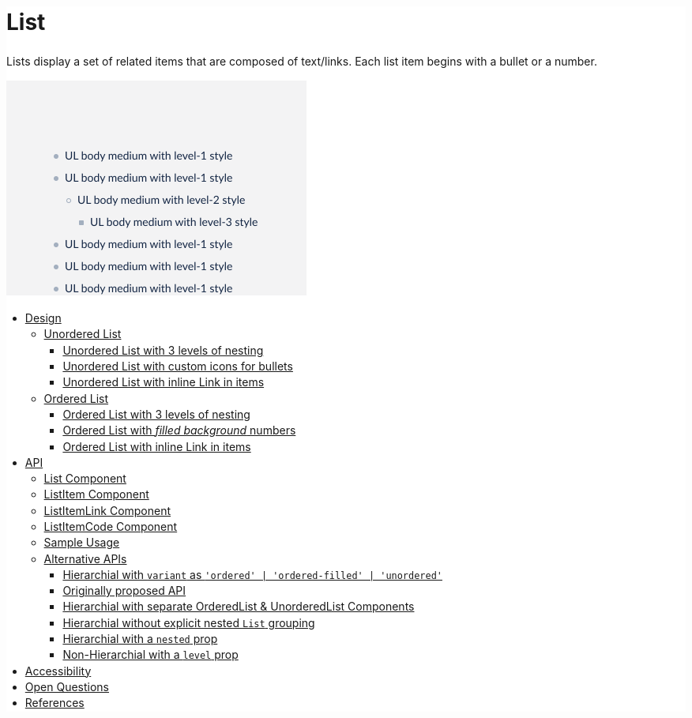 # List 

Lists display a set of related items that are composed of text/links. Each list item begins with a bullet or a number.

<img src="./list-thumbnail.png" width="380" />

- [Design](#design)
  - [Unordered List](#unordered-list)
    - [Unordered List with 3 levels of nesting](#unordered-list-with-3-levels-of-nesting)
    - [Unordered List with custom icons for bullets](#unordered-list-with-custom-icons-for-bullets)
    - [Unordered List with inline Link in items](#unordered-list-with-inline-link-in-items)
  - [Ordered List](#ordered-list)
    - [Ordered List with 3 levels of nesting](#ordered-list-with-3-levels-of-nesting)
    - [Ordered List with _filled background_ numbers](#ordered-list-with-filled-background-numbers)
    - [Ordered List with inline Link in items](#ordered-list-with-inline-link-in-items)
- [API](#api)
  - [List Component](#list-component)
  - [ListItem Component](#listitem-component)
  - [ListItemLink Component](#listitemlink-component)
  - [ListItemCode Component](#listitemcode-component)
  - [Sample Usage](#sample-usage)
  - [Alternative APIs](#alternative-apis)
    - [Hierarchial with `variant` as `'ordered' | 'ordered-filled' | 'unordered'`](#hierarchial-with-variant-as-ordered--ordered-filled--unordered)
    - [Originally proposed API](#originally-proposed-api)
    - [Hierarchial with separate OrderedList \& UnorderedList Components](#hierarchial-with-separate-orderedlist--unorderedlist-components)
    - [Hierarchial without explicit nested `List` grouping](#hierarchial-without-explicit-nested-list-grouping)
    - [Hierarchial with a `nested` prop](#hierarchial-with-a-nested-prop)
    - [Non-Hierarchial with a `level` prop](#non-hierarchial-with-a-level-prop)
- [Accessibility](#accessibility)
- [Open Questions](#open-questions)
- [References](#references)
